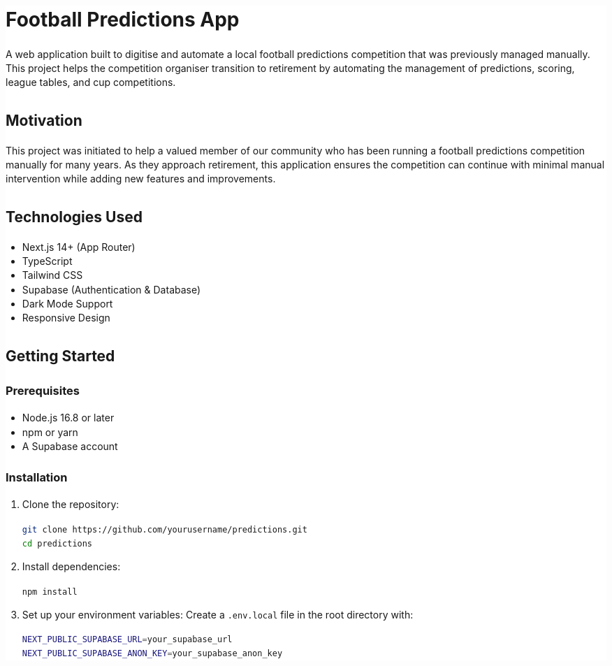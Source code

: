 # Football Predictions App

A web application built to digitise and automate a local football predictions competition that was previously managed manually. This project helps the competition organiser transition to retirement by automating the management of predictions, scoring, league tables, and cup competitions.

## Motivation

This project was initiated to help a valued member of our community who has been running a football predictions competition manually for many years. As they approach retirement, this application ensures the competition can continue with minimal manual intervention while adding new features and improvements.

## Technologies Used

- Next.js 14+ (App Router)
- TypeScript
- Tailwind CSS
- Supabase (Authentication & Database)
- Dark Mode Support
- Responsive Design

## Getting Started

### Prerequisites

- Node.js 16.8 or later
- npm or yarn
- A Supabase account

### Installation

1. Clone the repository:

   ```bash
   git clone https://github.com/yourusername/predictions.git
   cd predictions
   ```

2. Install dependencies:

   ```bash
   npm install
   ```

3. Set up your environment variables:
   Create a `.env.local` file in the root directory with:

   ```bash
   NEXT_PUBLIC_SUPABASE_URL=your_supabase_url
   NEXT_PUBLIC_SUPABASE_ANON_KEY=your_supabase_anon_key
   ```
